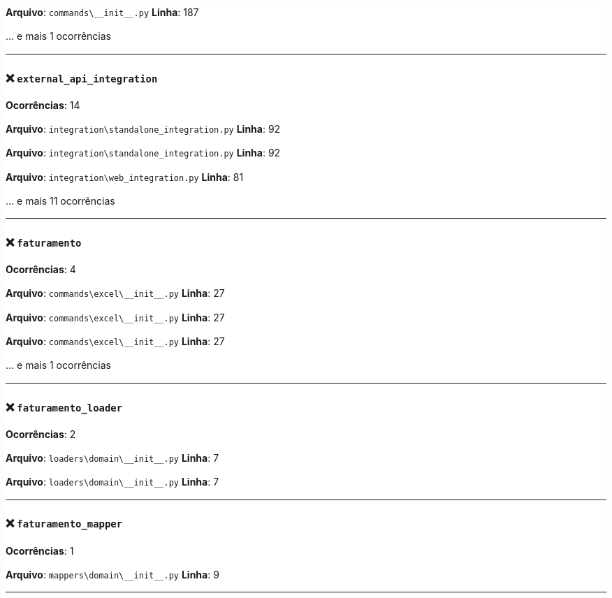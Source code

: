 **Arquivo**: `commands\__init__.py`
**Linha**: 187

... e mais 1 ocorrências

---

### ❌ `external_api_integration`
**Ocorrências**: 14

**Arquivo**: `integration\standalone_integration.py`
**Linha**: 92

**Arquivo**: `integration\standalone_integration.py`
**Linha**: 92

**Arquivo**: `integration\web_integration.py`
**Linha**: 81

... e mais 11 ocorrências

---

### ❌ `faturamento`
**Ocorrências**: 4

**Arquivo**: `commands\excel\__init__.py`
**Linha**: 27

**Arquivo**: `commands\excel\__init__.py`
**Linha**: 27

**Arquivo**: `commands\excel\__init__.py`
**Linha**: 27

... e mais 1 ocorrências

---

### ❌ `faturamento_loader`
**Ocorrências**: 2

**Arquivo**: `loaders\domain\__init__.py`
**Linha**: 7

**Arquivo**: `loaders\domain\__init__.py`
**Linha**: 7

---

### ❌ `faturamento_mapper`
**Ocorrências**: 1

**Arquivo**: `mappers\domain\__init__.py`
**Linha**: 9

---
